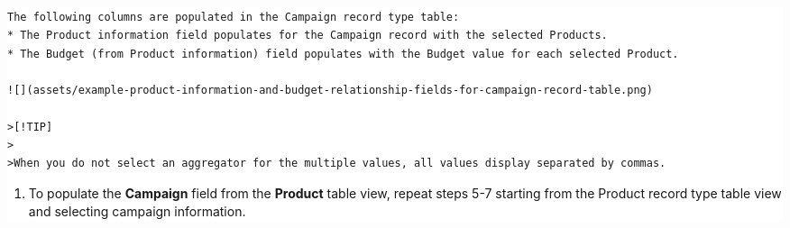     The following columns are populated in the Campaign record type table: 
    * The Product information field populates for the Campaign record with the selected Products. 
    * The Budget (from Product information) field populates with the Budget value for each selected Product. 

    ![](assets/example-product-information-and-budget-relationship-fields-for-campaign-record-table.png)

    >[!TIP]
    >
    >When you do not select an aggregator for the multiple values, all values display separated by commas. 

1. To populate the **Campaign** field from the **Product** table view, repeat steps 5-7 starting from the Product record type table view and selecting campaign information.  





    
